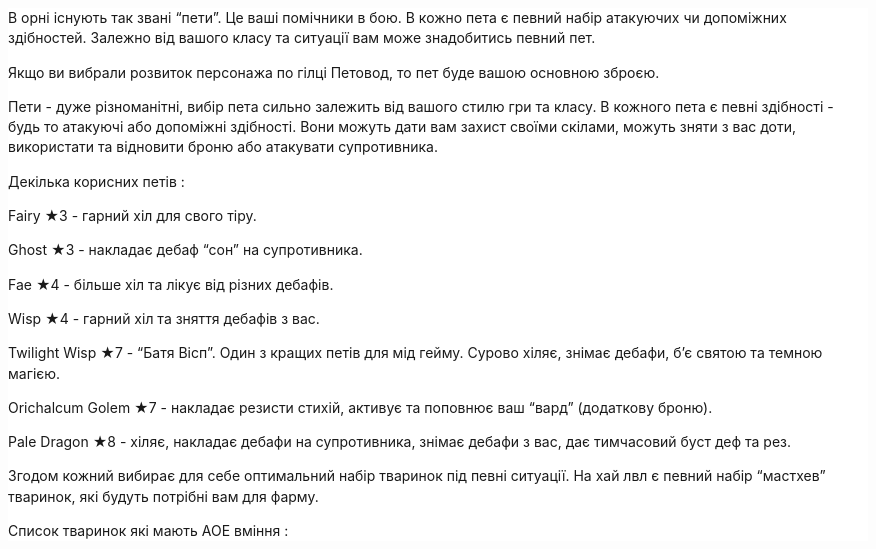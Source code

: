 

В орні існують так звані “пети”. Це ваші помічники в бою. В кожно пета є певний набір атакуючих чи допоміжних здібностей. Залежно від вашого класу та ситуації вам може знадобитись певний пет. 

Якщо ви вибрали розвиток персонажа по гілці Петовод, то пет буде вашою основною зброєю.



Пети - дуже різноманітні, вибір пета сильно залежить від вашого стилю гри та класу. В кожного пета є певні здібності - будь то атакуючі або допоміжні здібності. Вони можуть дати вам захист своїми скілами, можуть зняти з вас доти, використати та відновити броню або атакувати супротивника.





Декілька корисних петів :



 Fairy ★3 - гарний хіл для свого тіру.



 Ghost ★3 - накладає дебаф “сон” на супротивника.



 Fae ★4 - більше хіл та лікує від різних дебафів.



 Wisp ★4 - гарний хіл та зняття дебафів з вас.



 Twilight Wisp ★7 - “Батя Вісп”. Один з кращих петів для мід гейму. Сурово хіляє, знімає дебафи, бʼє святою та темною магією.



 Orichalcum Golem ★7 - накладає резисти стихій, активує та поповнює ваш “вард” (додаткову броню).



 Pale Dragon ★8 - хіляє, накладає дебафи на супротивника, знімає дебафи з вас, дає тимчасовий буст деф та рез.



Згодом кожний вибирає для себе оптимальний набір тваринок під певні ситуації. На хай лвл є певний набір “мастхев” тваринок, які будуть потрібні вам для фарму.



















 

Список тваринок які мають АОЕ вміння :

